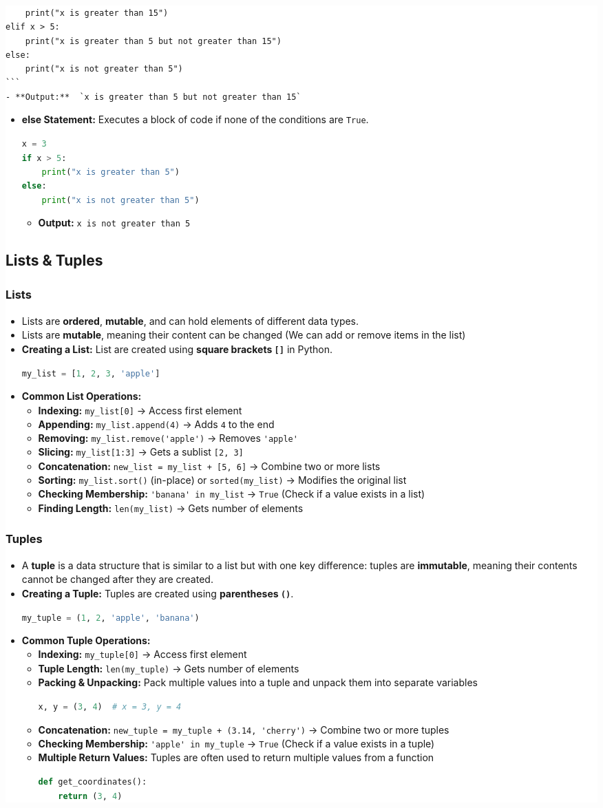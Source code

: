         print("x is greater than 15")
    elif x > 5:
        print("x is greater than 5 but not greater than 15")
    else:
        print("x is not greater than 5")
    ```
    - **Output:**  `x is greater than 5 but not greater than 15`  

  - **else Statement:** Executes a block of code if none of the conditions are `True`.  
    ```python
    x = 3
    if x > 5:
        print("x is greater than 5")
    else:
        print("x is not greater than 5")
    ```
    - **Output:**  `x is not greater than 5`

## Lists & Tuples
### Lists
- Lists are **ordered**, **mutable**, and can hold elements of different data types.
- Lists are **mutable**, meaning their content can be changed (We can add or remove items in the list)
- **Creating a List:** List are created using **square brackets `[]`** in Python.
  ```python
  my_list = [1, 2, 3, 'apple']
  ```
- **Common List Operations:**  
  - **Indexing:** `my_list[0]` → Access first element  
  - **Appending:** `my_list.append(4)` → Adds `4` to the end  
  - **Removing:** `my_list.remove('apple')` → Removes `'apple'`  
  - **Slicing:** `my_list[1:3]` → Gets a sublist `[2, 3]`  
  - **Concatenation:** `new_list = my_list + [5, 6]` → Combine two or more lists 
  - **Sorting:** `my_list.sort()` (in-place) or `sorted(my_list)` → Modifies the original list 
  - **Checking Membership:** `'banana' in my_list` → `True` (Check if a value exists in a list)
  - **Finding Length:** `len(my_list)` → Gets number of elements 
### Tuples
- A **tuple** is a data structure that is similar to a list but with one key difference: tuples are **immutable**, meaning their contents cannot be changed after they are created.
- **Creating a Tuple:** Tuples are created using **parentheses `()`**. 
  ```python
  my_tuple = (1, 2, 'apple', 'banana')
  ```
- **Common Tuple Operations:**  
  - **Indexing:** `my_tuple[0]` → Access first element  
  - **Tuple Length:** `len(my_tuple)` → Gets number of elements  
  - **Packing & Unpacking:** Pack multiple values into a tuple and unpack them into separate variables
    ```python
    x, y = (3, 4)  # x = 3, y = 4
    ```
  - **Concatenation:** `new_tuple = my_tuple + (3.14, 'cherry')` → Combine two or more tuples 
  - **Checking Membership:** `'apple' in my_tuple` → `True`  (Check if a value exists in a tuple)
  - **Multiple Return Values:** Tuples are often used to return multiple values from a function
    ```python
    def get_coordinates():
        return (3, 4)
